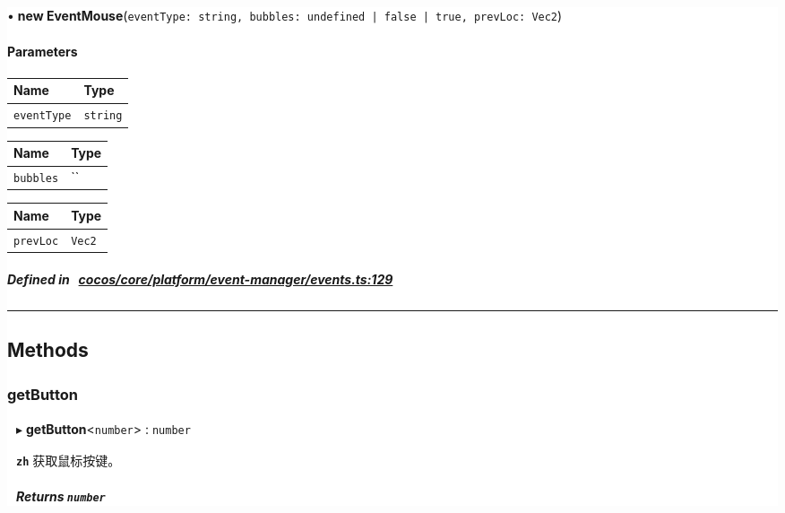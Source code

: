 • **new EventMouse**(`eventType: string, bubbles: undefined | false | true, prevLoc: Vec2`)

#### Parameters
| Name | Type |
| :------ | :------ |
| `eventType` | `string` |





| Name | Type |
| :------ | :------ |
| `bubbles` | `` |





| Name | Type |
| :------ | :------ |
| `prevLoc` | `Vec2` |





</div>

##### Defined in &nbsp;   [cocos/core/platform/event-manager/events.ts:129](https://github.com/cocos-creator/engine/blob/c7bf6b8a9/cocos/core/platform/event-manager/events.ts#L129)&nbsp;


---


## Methods

### getButton
<div style="margin-left: 10px;">

▸   **getButton**<`number`\> : `number`




**`zh`** 获取鼠标按键。










##### Returns `number`




</div>
